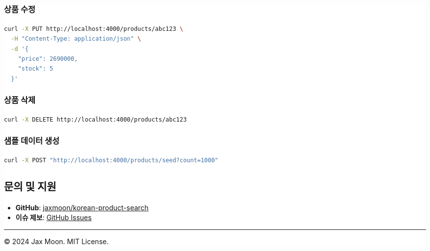 ### 상품 수정

```bash
curl -X PUT http://localhost:4000/products/abc123 \
  -H "Content-Type: application/json" \
  -d '{
    "price": 2690000,
    "stock": 5
  }'
```

### 상품 삭제

```bash
curl -X DELETE http://localhost:4000/products/abc123
```

### 샘플 데이터 생성

```bash
curl -X POST "http://localhost:4000/products/seed?count=1000"
```

## 문의 및 지원

- **GitHub**: [jaxmoon/korean-product-search](https://github.com/jaxmoon/korean-product-search)
- **이슈 제보**: [GitHub Issues](https://github.com/jaxmoon/korean-product-search/issues)

---

© 2024 Jax Moon. MIT License.
